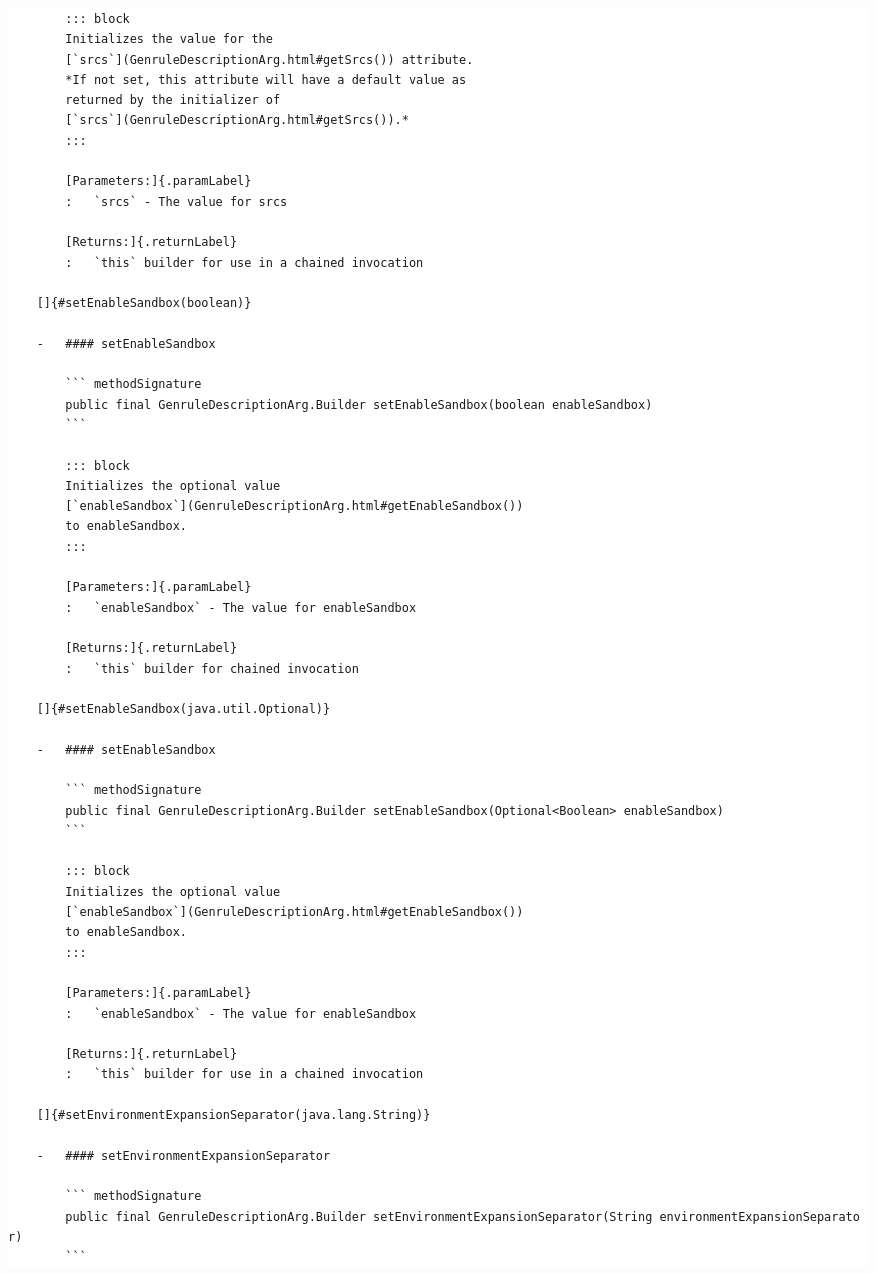             ::: block
            Initializes the value for the
            [`srcs`](GenruleDescriptionArg.html#getSrcs()) attribute.
            *If not set, this attribute will have a default value as
            returned by the initializer of
            [`srcs`](GenruleDescriptionArg.html#getSrcs()).*
            :::

            [Parameters:]{.paramLabel}
            :   `srcs` - The value for srcs

            [Returns:]{.returnLabel}
            :   `this` builder for use in a chained invocation

        []{#setEnableSandbox(boolean)}

        -   #### setEnableSandbox

            ``` methodSignature
            public final GenruleDescriptionArg.Builder setEnableSandbox​(boolean enableSandbox)
            ```

            ::: block
            Initializes the optional value
            [`enableSandbox`](GenruleDescriptionArg.html#getEnableSandbox())
            to enableSandbox.
            :::

            [Parameters:]{.paramLabel}
            :   `enableSandbox` - The value for enableSandbox

            [Returns:]{.returnLabel}
            :   `this` builder for chained invocation

        []{#setEnableSandbox(java.util.Optional)}

        -   #### setEnableSandbox

            ``` methodSignature
            public final GenruleDescriptionArg.Builder setEnableSandbox​(Optional<Boolean> enableSandbox)
            ```

            ::: block
            Initializes the optional value
            [`enableSandbox`](GenruleDescriptionArg.html#getEnableSandbox())
            to enableSandbox.
            :::

            [Parameters:]{.paramLabel}
            :   `enableSandbox` - The value for enableSandbox

            [Returns:]{.returnLabel}
            :   `this` builder for use in a chained invocation

        []{#setEnvironmentExpansionSeparator(java.lang.String)}

        -   #### setEnvironmentExpansionSeparator

            ``` methodSignature
            public final GenruleDescriptionArg.Builder setEnvironmentExpansionSeparator​(String environmentExpansionSeparator)
            ```
